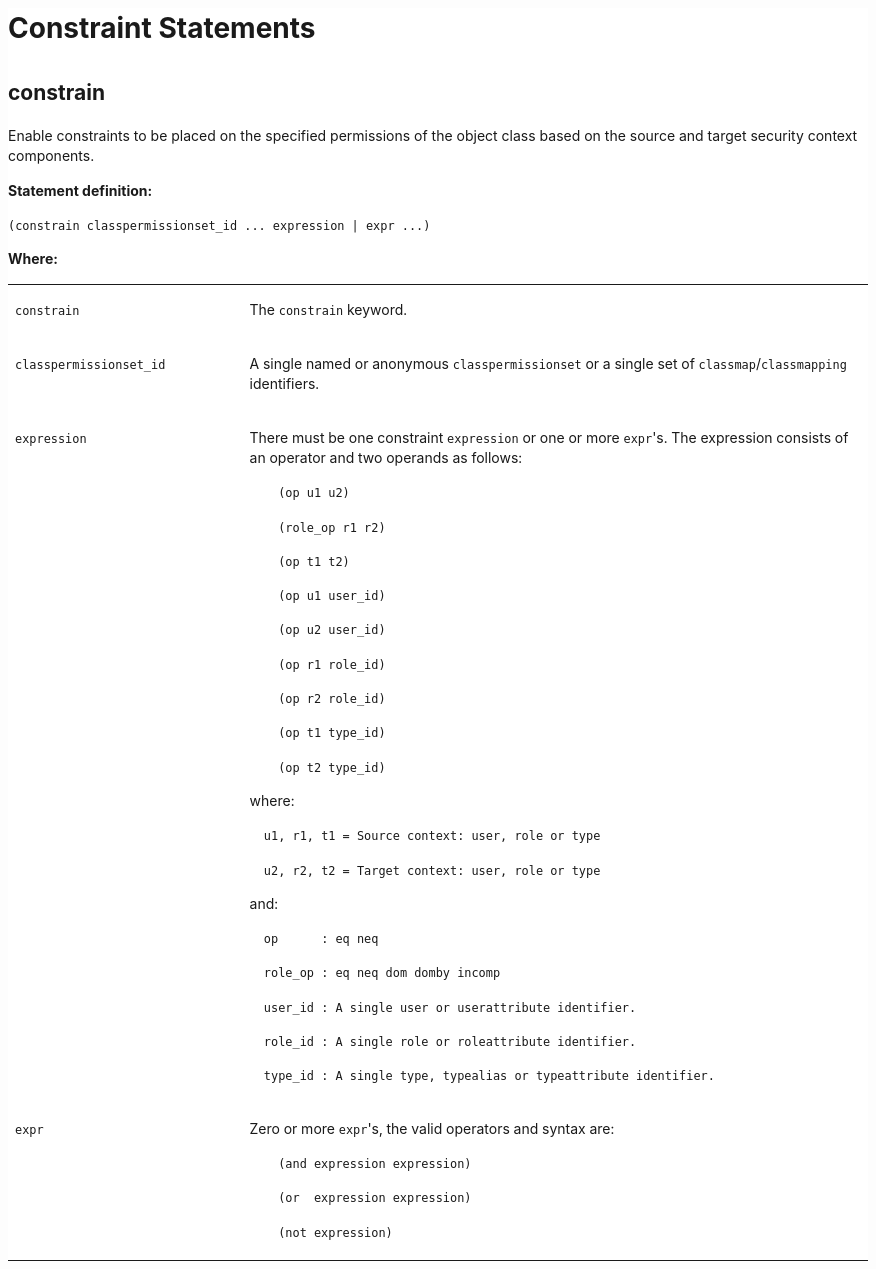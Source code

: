Constraint Statements
=====================

constrain
---------

Enable constraints to be placed on the specified permissions of the object class based on the source and target security context components.

**Statement definition:**

    (constrain classpermissionset_id ... expression | expr ...)

**Where:**

<table>
<colgroup>
<col width="27%" />
<col width="72%" />
</colgroup>
<tbody>
<tr class="odd">
<td align="left"><p><code>constrain</code></p></td>
<td align="left"><p>The <code>constrain</code> keyword.</p></td>
</tr>
<tr class="even">
<td align="left"><p><code>classpermissionset_id</code></p></td>
<td align="left"><p>A single named or anonymous <code>classpermissionset</code> or a single set of <code>classmap</code>/<code>classmapping</code> identifiers.</p></td>
</tr>
<tr class="odd">
<td align="left"><p><code>expression</code></p></td>
<td align="left"><p>There must be one constraint <code>expression</code> or one or more <code>expr</code>'s. The expression consists of an operator and two operands as follows:</p>
<p><code>    (op u1 u2)</code></p>
<p><code>    (role_op r1 r2)</code></p>
<p><code>    (op t1 t2)</code></p>
<p><code>    (op u1 user_id)</code></p>
<p><code>    (op u2 user_id)</code></p>
<p><code>    (op r1 role_id)</code></p>
<p><code>    (op r2 role_id)</code></p>
<p><code>    (op t1 type_id)</code></p>
<p><code>    (op t2 type_id)</code></p>
<p>where:</p>
<p><code>  u1, r1, t1 = Source context: user, role or type</code></p>
<p><code>  u2, r2, t2 = Target context: user, role or type</code></p>
<p>and:</p>
<p><code>  op      : eq neq</code></p>
<p><code>  role_op : eq neq dom domby incomp</code></p>
<p><code>  user_id : A single user or userattribute identifier.</code></p>
<p><code>  role_id : A single role or roleattribute identifier.</code></p>
<p><code>  type_id : A single type, typealias or typeattribute identifier.</code></p></td>
</tr>
<tr class="even">
<td align="left"><p><code>expr</code></p></td>
<td align="left"><p>Zero or more <code>expr</code>'s, the valid operators and syntax are:</p>
<p><code>    (and expression expression)</code></p>
<p><code>    (or  expression expression)</code></p>
<p><code>    (not expression)</code></p></td>
</tr>
</tbody>
</table>
